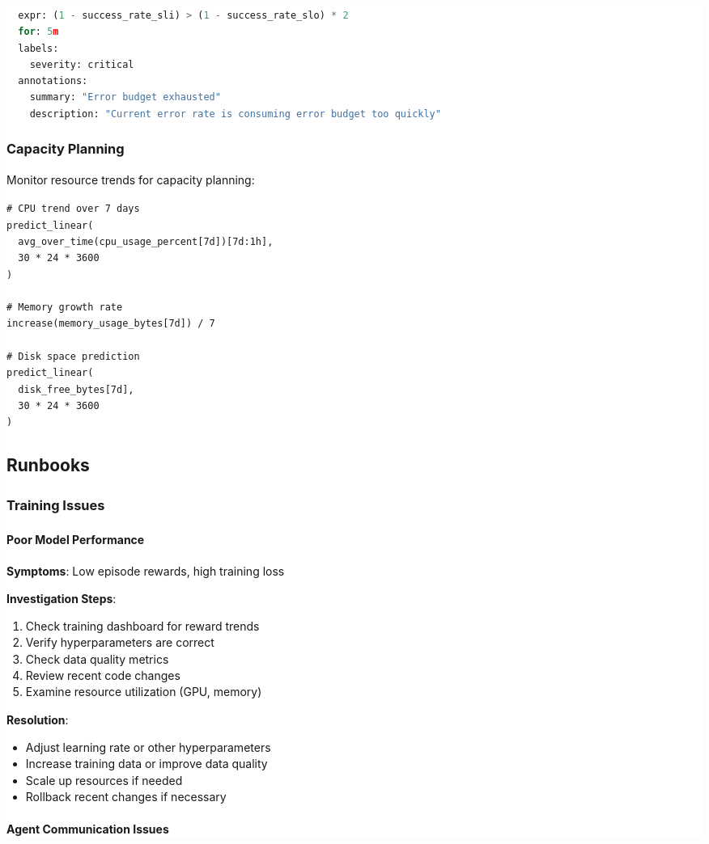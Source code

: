 ```python
  expr: (1 - success_rate_sli) > (1 - success_rate_slo) * 2
  for: 5m
  labels:
    severity: critical
  annotations:
    summary: "Error budget exhausted"
    description: "Current error rate is consuming error budget too quickly"
```

### Capacity Planning

Monitor resource trends for capacity planning:

```promql
# CPU trend over 7 days
predict_linear(
  avg_over_time(cpu_usage_percent[7d])[7d:1h], 
  30 * 24 * 3600
)

# Memory growth rate
increase(memory_usage_bytes[7d]) / 7

# Disk space prediction
predict_linear(
  disk_free_bytes[7d], 
  30 * 24 * 3600
)
```

## Runbooks

### Training Issues

#### Poor Model Performance

**Symptoms**: Low episode rewards, high training loss

**Investigation Steps**:
1. Check training dashboard for reward trends
2. Verify hyperparameters are correct
3. Check data quality metrics
4. Review recent code changes
5. Examine resource utilization (GPU, memory)

**Resolution**:
- Adjust learning rate or other hyperparameters
- Increase training data or improve data quality
- Scale up resources if needed
- Rollback recent changes if necessary

#### Agent Communication Issues
